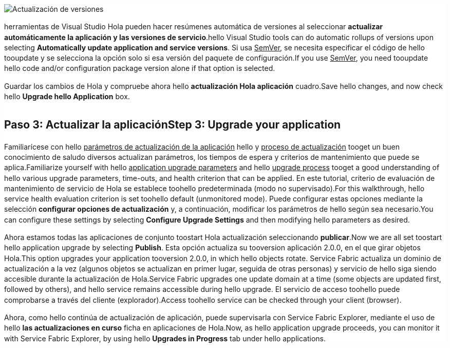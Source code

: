 ![Actualización de versiones][image4]

<span data-ttu-id="37862-138">herramientas de Visual Studio Hola pueden hacer resúmenes automática de versiones al seleccionar **actualizar automáticamente la aplicación y las versiones de servicio**.</span><span class="sxs-lookup"><span data-stu-id="37862-138">hello Visual Studio tools can do automatic rollups of versions upon selecting **Automatically update application and service versions**.</span></span> <span data-ttu-id="37862-139">Si usa [SemVer](http://www.semver.org), se necesita especificar el código de hello tooupdate y se selecciona la opción solo si esa versión del paquete de configuración.</span><span class="sxs-lookup"><span data-stu-id="37862-139">If you use [SemVer](http://www.semver.org), you need tooupdate hello code and/or configuration package version alone if that option is selected.</span></span>

<span data-ttu-id="37862-140">Guardar los cambios de Hola y compruebe ahora hello **actualización Hola aplicación** cuadro.</span><span class="sxs-lookup"><span data-stu-id="37862-140">Save hello changes, and now check hello **Upgrade hello Application** box.</span></span>

## <a name="step-3--upgrade-your-application"></a><span data-ttu-id="37862-141">Paso 3: Actualizar la aplicación</span><span class="sxs-lookup"><span data-stu-id="37862-141">Step 3:  Upgrade your application</span></span>
<span data-ttu-id="37862-142">Familiarícese con hello [parámetros de actualización de la aplicación](service-fabric-application-upgrade-parameters.md) hello y [proceso de actualización](service-fabric-application-upgrade.md) tooget un buen conocimiento de saludo diversos actualizan parámetros, los tiempos de espera y criterios de mantenimiento que puede se aplica.</span><span class="sxs-lookup"><span data-stu-id="37862-142">Familiarize yourself with hello [application upgrade parameters](service-fabric-application-upgrade-parameters.md) and hello [upgrade process](service-fabric-application-upgrade.md) tooget a good understanding of hello various upgrade parameters, time-outs, and health criterion that can be applied.</span></span> <span data-ttu-id="37862-143">En este tutorial, criterio de evaluación de mantenimiento de servicio de Hola se establece toohello predeterminada (modo no supervisado).</span><span class="sxs-lookup"><span data-stu-id="37862-143">For this walkthrough, hello service health evaluation criterion is set toohello default (unmonitored mode).</span></span> <span data-ttu-id="37862-144">Puede configurar estas opciones mediante la selección **configurar opciones de actualización** y, a continuación, modificar los parámetros de hello según sea necesario.</span><span class="sxs-lookup"><span data-stu-id="37862-144">You can configure these settings by selecting **Configure Upgrade Settings** and then modifying hello parameters as desired.</span></span>

<span data-ttu-id="37862-145">Ahora estamos todas las aplicaciones de conjunto toostart Hola actualización seleccionando **publicar**.</span><span class="sxs-lookup"><span data-stu-id="37862-145">Now we are all set toostart hello application upgrade by selecting **Publish**.</span></span> <span data-ttu-id="37862-146">Esta opción actualiza su tooversion aplicación 2.0.0, en el que girar objetos Hola.</span><span class="sxs-lookup"><span data-stu-id="37862-146">This option upgrades your application tooversion 2.0.0, in which hello objects rotate.</span></span> <span data-ttu-id="37862-147">Service Fabric actualiza un dominio de actualización a la vez (algunos objetos se actualizan en primer lugar, seguida de otras personas) y servicio de hello siga siendo accesible durante la actualización de Hola.</span><span class="sxs-lookup"><span data-stu-id="37862-147">Service Fabric upgrades one update domain at a time (some objects are updated first, followed by others), and hello service remains accessible during hello upgrade.</span></span> <span data-ttu-id="37862-148">El servicio de acceso toohello puede comprobarse a través del cliente (explorador).</span><span class="sxs-lookup"><span data-stu-id="37862-148">Access toohello service can be checked through your client (browser).</span></span>  

<span data-ttu-id="37862-149">Ahora, como hello continúa de actualización de aplicación, puede supervisarla con Service Fabric Explorer, mediante el uso de hello **las actualizaciones en curso** ficha en aplicaciones de Hola.</span><span class="sxs-lookup"><span data-stu-id="37862-149">Now, as hello application upgrade proceeds, you can monitor it with Service Fabric Explorer, by using hello **Upgrades in Progress** tab under hello applications.</span></span>


[image1]: media/service-fabric-application-upgrade-tutorial/upgrade7.png
[image2]: media/service-fabric-application-upgrade-tutorial/upgrade1.png
[image3]: media/service-fabric-application-upgrade-tutorial/upgrade5.png
[image4]: media/service-fabric-application-upgrade-tutorial/upgrade6.png